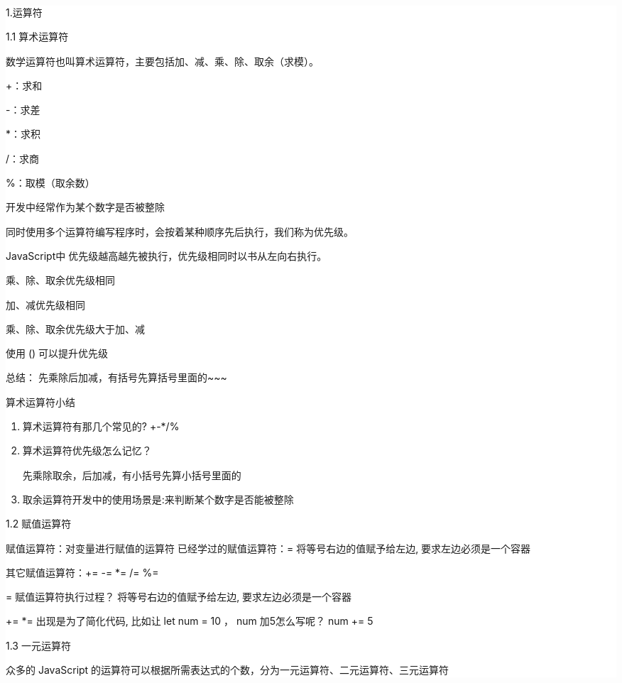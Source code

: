 1.运算符

1.1 算术运算符

数学运算符也叫算术运算符，主要包括加、减、乘、除、取余（求模）。 

 +：求和

 -：求差

 *：求积

 /：求商

 %：取模（取余数） 

开发中经常作为某个数字是否被整除

同时使用多个运算符编写程序时，会按着某种顺序先后执行，我们称为优先级。

JavaScript中 优先级越高越先被执行，优先级相同时以书从左向右执行。 

 乘、除、取余优先级相同

 加、减优先级相同

乘、除、取余优先级大于加、减

使用 () 可以提升优先级

 总结： 先乘除后加减，有括号先算括号里面的~~~

算术运算符小结

1. 算术运算符有那几个常见的?
   +-*/%



1. 算术运算符优先级怎么记忆？

     先乘除取余，后加减，有小括号先算小括号里面的



1. 取余运算符开发中的使用场景是:来判断某个数字是否能被整除
  
   

1.2 赋值运算符

   赋值运算符：对变量进行赋值的运算符
   已经学过的赋值运算符：= 将等号右边的值赋予给左边, 要求左边必须是一个容器

   其它赋值运算符：+=  -=  *=   /=   %=

   = 赋值运算符执行过程？
   将等号右边的值赋予给左边, 要求左边必须是一个容器

   += *= 出现是为了简化代码, 比如让 let num = 10 ， num 加5怎么写呢？
   num += 5

 1.3 一元运算符

   众多的 JavaScript 的运算符可以根据所需表达式的个数，分为一元运算符、二元运算符、三元运算符
